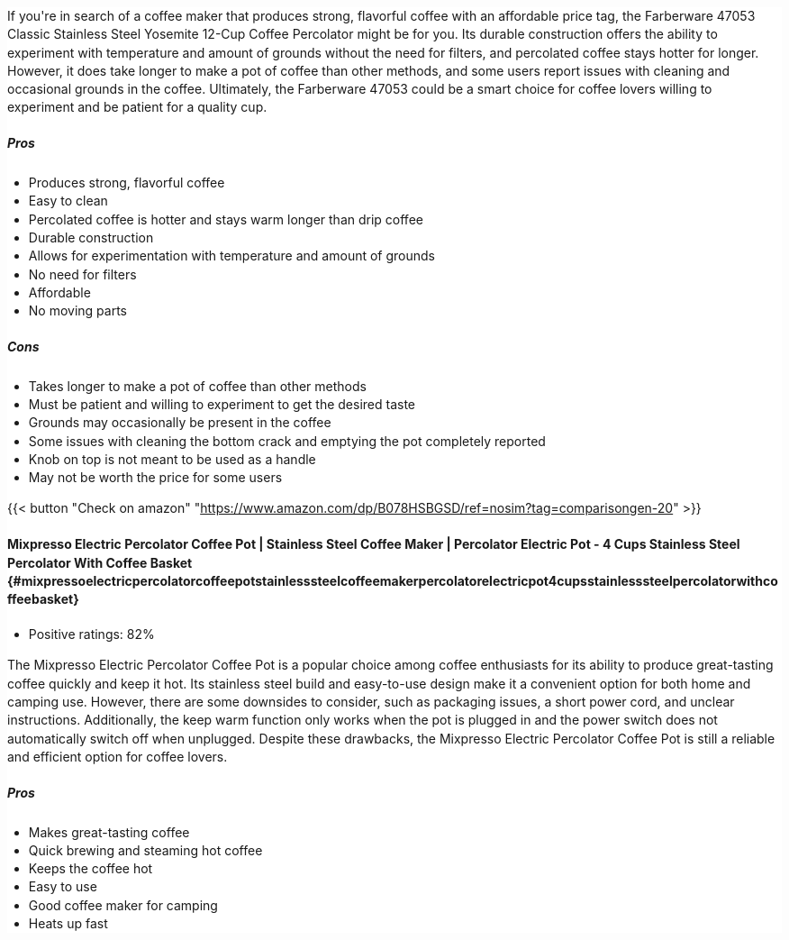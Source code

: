 If you're in search of a coffee maker that produces strong, flavorful coffee with an affordable price tag, the Farberware 47053 Classic Stainless Steel Yosemite 12-Cup Coffee Percolator might be for you. Its durable construction offers the ability to experiment with temperature and amount of grounds without the need for filters, and percolated coffee stays hotter for longer. However, it does take longer to make a pot of coffee than other methods, and some users report issues with cleaning and occasional grounds in the coffee. Ultimately, the Farberware 47053 could be a smart choice for coffee lovers willing to experiment and be patient for a quality cup.

##### Pros
- Produces strong, flavorful coffee
- Easy to clean
- Percolated coffee is hotter and stays warm longer than drip coffee
- Durable construction
- Allows for experimentation with temperature and amount of grounds
- No need for filters
- Affordable
- No moving parts

##### Cons
- Takes longer to make a pot of coffee than other methods
- Must be patient and willing to experiment to get the desired taste
- Grounds may occasionally be present in the coffee
- Some issues with cleaning the bottom crack and emptying the pot completely reported
- Knob on top is not meant to be used as a handle
- May not be worth the price for some users

{{< button "Check on amazon" "https://www.amazon.com/dp/B078HSBGSD/ref=nosim?tag=comparisongen-20" >}}

#### Mixpresso Electric Percolator Coffee Pot | Stainless Steel Coffee Maker | Percolator Electric Pot - 4 Cups Stainless Steel Percolator With Coffee Basket {#mixpressoelectricpercolatorcoffeepotstainlesssteelcoffeemakerpercolatorelectricpot4cupsstainlesssteelpercolatorwithcoffeebasket}



* Positive ratings: 82%

The Mixpresso Electric Percolator Coffee Pot is a popular choice among coffee enthusiasts for its ability to produce great-tasting coffee quickly and keep it hot. Its stainless steel build and easy-to-use design make it a convenient option for both home and camping use. However, there are some downsides to consider, such as packaging issues, a short power cord, and unclear instructions. Additionally, the keep warm function only works when the pot is plugged in and the power switch does not automatically switch off when unplugged. Despite these drawbacks, the Mixpresso Electric Percolator Coffee Pot is still a reliable and efficient option for coffee lovers.

##### Pros
- Makes great-tasting coffee
- Quick brewing and steaming hot coffee
- Keeps the coffee hot
- Easy to use
- Good coffee maker for camping
- Heats up fast
